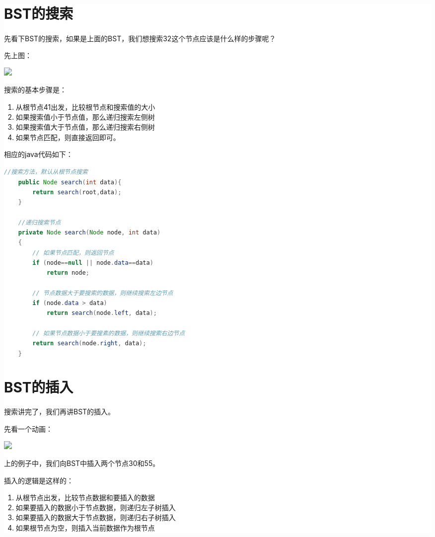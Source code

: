# BST的搜索

先看下BST的搜索，如果是上面的BST，我们想搜索32这个节点应该是什么样的步骤呢？ 

先上图：

![](https://img-blog.csdnimg.cn/20200721165436841.gif)

搜索的基本步骤是：

1. 从根节点41出发，比较根节点和搜索值的大小
2. 如果搜索值小于节点值，那么递归搜索左侧树
3. 如果搜索值大于节点值，那么递归搜索右侧树
4. 如果节点匹配，则直接返回即可。

相应的java代码如下：

~~~java
//搜索方法，默认从根节点搜索
    public Node search(int data){
        return search(root,data);
    }

    //递归搜索节点
    private Node search(Node node, int data)
    {
        // 如果节点匹配，则返回节点
        if (node==null || node.data==data)
            return node;

        // 节点数据大于要搜索的数据，则继续搜索左边节点
        if (node.data > data)
            return search(node.left, data);

        // 如果节点数据小于要搜素的数据，则继续搜索右边节点
        return search(node.right, data);
    }
~~~

# BST的插入

搜索讲完了，我们再讲BST的插入。

先看一个动画：

![](https://img-blog.csdnimg.cn/20200721165445855.gif)

上的例子中，我们向BST中插入两个节点30和55。

插入的逻辑是这样的：

1. 从根节点出发，比较节点数据和要插入的数据
2. 如果要插入的数据小于节点数据，则递归左子树插入
3. 如果要插入的数据大于节点数据，则递归右子树插入
4. 如果根节点为空，则插入当前数据作为根节点
